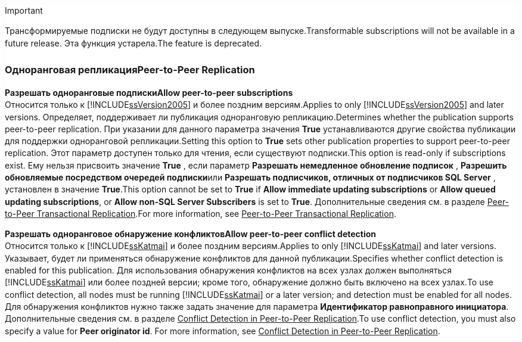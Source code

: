 > [!IMPORTANT]  
>  <span data-ttu-id="44b1d-153">Трансформируемые подписки не будут доступны в следующем выпуске.</span><span class="sxs-lookup"><span data-stu-id="44b1d-153">Transformable subscriptions will not be available in a future release.</span></span> <span data-ttu-id="44b1d-154">Эта функция устарела.</span><span class="sxs-lookup"><span data-stu-id="44b1d-154">The feature is deprecated.</span></span>  
  
### <a name="peer-to-peer-replication"></a><span data-ttu-id="44b1d-155">Одноранговая репликация</span><span class="sxs-lookup"><span data-stu-id="44b1d-155">Peer-to-Peer Replication</span></span>  
 <span data-ttu-id="44b1d-156">**Разрешать одноранговые подписки**</span><span class="sxs-lookup"><span data-stu-id="44b1d-156">**Allow peer-to-peer subscriptions**</span></span>  
 <span data-ttu-id="44b1d-157">Относится только к [!INCLUDE[ssVersion2005](../../includes/ssversion2005-md.md)] и более поздним версиям.</span><span class="sxs-lookup"><span data-stu-id="44b1d-157">Applies to only [!INCLUDE[ssVersion2005](../../includes/ssversion2005-md.md)] and later versions.</span></span> <span data-ttu-id="44b1d-158">Определяет, поддерживает ли публикация одноранговую репликацию.</span><span class="sxs-lookup"><span data-stu-id="44b1d-158">Determines whether the publication supports peer-to-peer replication.</span></span> <span data-ttu-id="44b1d-159">При указании для данного параметра значения **True** устанавливаются другие свойства публикации для поддержки одноранговой репликации.</span><span class="sxs-lookup"><span data-stu-id="44b1d-159">Setting this option to **True** sets other publication properties to support peer-to-peer replication.</span></span> <span data-ttu-id="44b1d-160">Этот параметр доступен только для чтения, если существуют подписки.</span><span class="sxs-lookup"><span data-stu-id="44b1d-160">This option is read-only if subscriptions exist.</span></span> <span data-ttu-id="44b1d-161">Ему нельзя присвоить значение **True** , если параметр **Разрешать немедленное обновление подписок** , **Разрешить обновляемые посредством очередей подписки**или **Разрешать подписчиков, отличных от подписчиков SQL Server** , установлен в значение **True**.</span><span class="sxs-lookup"><span data-stu-id="44b1d-161">This option cannot be set to **True** if **Allow immediate updating subscriptions** or **Allow queued updating subscriptions**, or **Allow non-SQL Server Subscribers** is set to **True**.</span></span> <span data-ttu-id="44b1d-162">Дополнительные сведения см. в разделе [Peer-to-Peer Transactional Replication](transactional/peer-to-peer-transactional-replication.md).</span><span class="sxs-lookup"><span data-stu-id="44b1d-162">For more information, see [Peer-to-Peer Transactional Replication](transactional/peer-to-peer-transactional-replication.md).</span></span>  
  
 <span data-ttu-id="44b1d-163">**Разрешать одноранговое обнаружение конфликтов**</span><span class="sxs-lookup"><span data-stu-id="44b1d-163">**Allow peer-to-peer conflict detection**</span></span>  
 <span data-ttu-id="44b1d-164">Относится только к [!INCLUDE[ssKatmai](../../includes/sskatmai-md.md)] и более поздним версиям.</span><span class="sxs-lookup"><span data-stu-id="44b1d-164">Applies to only [!INCLUDE[ssKatmai](../../includes/sskatmai-md.md)] and later versions.</span></span> <span data-ttu-id="44b1d-165">Указывает, будет ли применяться обнаружение конфликтов для данной публикации.</span><span class="sxs-lookup"><span data-stu-id="44b1d-165">Specifies whether conflict detection is enabled for this publication.</span></span> <span data-ttu-id="44b1d-166">Для использования обнаружения конфликтов на всех узлах должен выполняться [!INCLUDE[ssKatmai](../../includes/sskatmai-md.md)] или более поздней версии; кроме того, обнаружение должно быть включено на всех узлах.</span><span class="sxs-lookup"><span data-stu-id="44b1d-166">To use conflict detection, all nodes must be running [!INCLUDE[ssKatmai](../../includes/sskatmai-md.md)] or a later version; and detection must be enabled for all nodes.</span></span> <span data-ttu-id="44b1d-167">Для обнаружения конфликтов нужно также задать значение для параметра **Идентификатор равноправного инициатора**. Дополнительные сведения см. в разделе [Conflict Detection in Peer-to-Peer Replication](transactional/peer-to-peer-conflict-detection-in-peer-to-peer-replication.md).</span><span class="sxs-lookup"><span data-stu-id="44b1d-167">To use conflict detection, you must also specify a value for **Peer originator id**. For more information, see [Conflict Detection in Peer-to-Peer Replication](transactional/peer-to-peer-conflict-detection-in-peer-to-peer-replication.md).</span></span>  
  